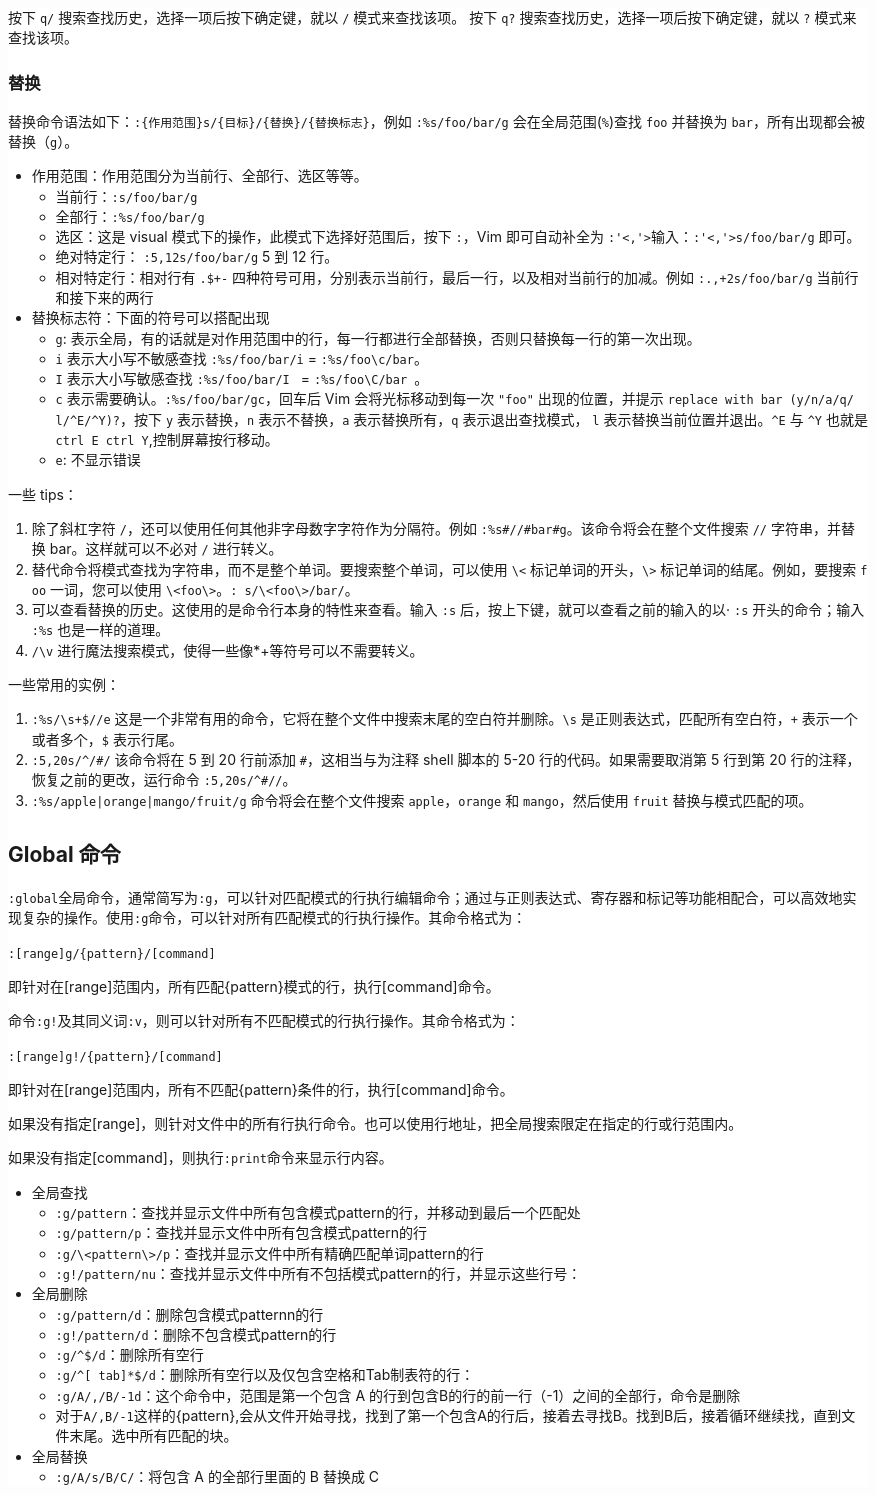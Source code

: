 按下 `q/` 搜索查找历史，选择一项后按下确定键，就以 `/` 模式来查找该项。
按下 `q?` 搜索查找历史，选择一项后按下确定键，就以 `?` 模式来查找该项。

### 替换
替换命令语法如下：`:{作用范围}s/{目标}/{替换}/{替换标志}`，例如 `:%s/foo/bar/g` 会在全局范围(`%`)查找 `foo` 并替换为 `bar`，所有出现都会被替换（`g`）。

- 作用范围：作用范围分为当前行、全部行、选区等等。
	- 当前行：`:s/foo/bar/g`
	- 全部行：`:%s/foo/bar/g`
	- 选区：这是 visual 模式下的操作，此模式下选择好范围后，按下 `:`，Vim 即可自动补全为 `:'<,'>`输入：`:'<,'>s/foo/bar/g` 即可。
	- 绝对特定行： `:5,12s/foo/bar/g` 5 到 12 行。
	- 相对特定行：相对行有 `.$+-` 四种符号可用，分别表示当前行，最后一行，以及相对当前行的加减。例如 `:.,+2s/foo/bar/g` 当前行和接下来的两行
- 替换标志符：下面的符号可以搭配出现
	- `g`: 表示全局，有的话就是对作用范围中的行，每一行都进行全部替换，否则只替换每一行的第一次出现。
	- `i` 表示大小写不敏感查找 `:%s/foo/bar/i` = `:%s/foo\c/bar`。
	- `I` 表示大小写敏感查找 `:%s/foo/bar/I ` = `:%s/foo\C/bar `。
	- `c` 表示需要确认。`:%s/foo/bar/gc`，回车后 Vim 会将光标移动到每一次 `"foo"` 出现的位置，并提示 `replace with bar (y/n/a/q/l/^E/^Y)?`，按下 `y` 表示替换，`n` 表示不替换，`a` 表示替换所有，`q` 表示退出查找模式， `l` 表示替换当前位置并退出。`^E` 与 `^Y` 也就是 `ctrl E ctrl Y`,控制屏幕按行移动。
	- `e`: 不显示错误

一些 tips：
1. 除了斜杠字符 `/`，还可以使用任何其他非字母数字字符作为分隔符。例如  `:%s#//#bar#g`。该命令将会在整个文件搜索 `//` 字符串，并替换 bar。这样就可以不必对 `/` 进行转义。
2. 替代命令将模式查找为字符串，而不是整个单词。要搜索整个单词，可以使用 `\<` 标记单词的开头，`\>` 标记单词的结尾。例如，要搜索 `foo` 一词，您可以使用 `\<foo\>`。`: s/\<foo\>/bar/`。
3. 可以查看替换的历史。这使用的是命令行本身的特性来查看。输入 `:s` 后，按上下键，就可以查看之前的输入的以· `:s` 开头的命令；输入 `:%s` 也是一样的道理。
4. `/\v` 进行魔法搜索模式，使得一些像*+等符号可以不需要转义。

一些常用的实例：
1. `:%s/\s+$//e` 这是一个非常有用的命令，它将在整个文件中搜索末尾的空白符并删除。`\s` 是正则表达式，匹配所有空白符，`+` 表示一个或者多个，`$` 表示行尾。
2. `:5,20s/^/#/` 该命令将在 5 到 20 行前添加 `#`，这相当与为注释 shell 脚本的 5-20 行的代码。如果需要取消第 5 行到第 20 行的注释，恢复之前的更改，运行命令 `:5,20s/^#//`。
3. `:%s/apple|orange|mango/fruit/g` 命令将会在整个文件搜索 `apple`，`orange` 和 `mango`，然后使用 `fruit` 替换与模式匹配的项。

## Global 命令
`:global`全局命令，通常简写为`:g`，可以针对匹配模式的行执行编辑命令；通过与正则表达式、寄存器和标记等功能相配合，可以高效地实现复杂的操作。使用`:g`命令，可以针对所有匹配模式的行执行操作。其命令格式为：

`:[range]g/{pattern}/[command]`

即针对在\[range]范围内，所有匹配{pattern}模式的行，执行\[command]命令。

命令`:g!`及其同义词`:v`，则可以针对所有不匹配模式的行执行操作。其命令格式为：

`:[range]g!/{pattern}/[command]`

即针对在\[range]范围内，所有不匹配{pattern}条件的行，执行\[command]命令。

如果没有指定\[range]，则针对文件中的所有行执行命令。也可以使用行地址，把全局搜索限定在指定的行或行范围内。

如果没有指定\[command]，则执行`:print`命令来显示行内容。

- 全局查找
	- `:g/pattern`：查找并显示文件中所有包含模式pattern的行，并移动到最后一个匹配处
	- `:g/pattern/p`：查找并显示文件中所有包含模式pattern的行
	- `:g/\<pattern\>/p`：查找并显示文件中所有精确匹配单词pattern的行
	- `:g!/pattern/nu`：查找并显示文件中所有不包括模式pattern的行，并显示这些行号：
- 全局删除
	- `:g/pattern/d`：删除包含模式patternn的行
	- `:g!/pattern/d`：删除不包含模式pattern的行
	- `:g/^$/d`：删除所有空行
	- `:g/^[ tab]*$/d`：删除所有空行以及仅包含空格和Tab制表符的行：
	- `:g/A/,/B/-1d`：这个命令中，范围是第一个包含 A 的行到包含B的行的前一行（-1）之间的全部行，命令是删除
	- 对于`A/,B/-1`这样的{pattern},会从文件开始寻找，找到了第一个包含A的行后，接着去寻找B。找到B后，接着循环继续找，直到文件末尾。选中所有匹配的块。
- 全局替换
	- `:g/A/s/B/C/`：将包含 A 的全部行里面的 B 替换成 C
